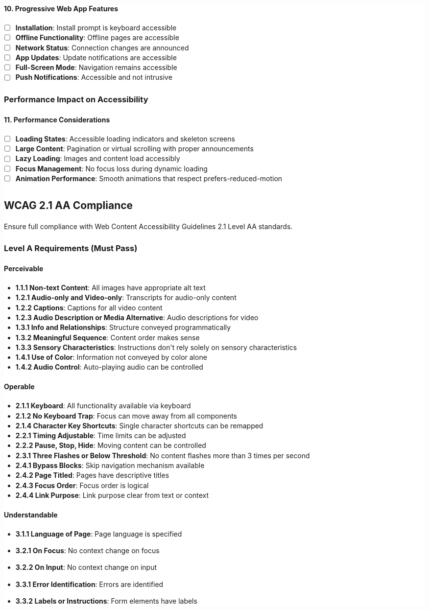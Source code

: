 #### 10. **Progressive Web App Features**
- [ ] **Installation**: Install prompt is keyboard accessible
- [ ] **Offline Functionality**: Offline pages are accessible
- [ ] **Network Status**: Connection changes are announced
- [ ] **App Updates**: Update notifications are accessible
- [ ] **Full-Screen Mode**: Navigation remains accessible
- [ ] **Push Notifications**: Accessible and not intrusive

### Performance Impact on Accessibility

#### 11. **Performance Considerations**
- [ ] **Loading States**: Accessible loading indicators and skeleton screens
- [ ] **Large Content**: Pagination or virtual scrolling with proper announcements
- [ ] **Lazy Loading**: Images and content load accessibly
- [ ] **Focus Management**: No focus loss during dynamic loading
- [ ] **Animation Performance**: Smooth animations that respect prefers-reduced-motion

## WCAG 2.1 AA Compliance

Ensure full compliance with Web Content Accessibility Guidelines 2.1 Level AA standards.

### Level A Requirements (Must Pass)

#### Perceivable
- **1.1.1 Non-text Content**: All images have appropriate alt text
- **1.2.1 Audio-only and Video-only**: Transcripts for audio-only content
- **1.2.2 Captions**: Captions for all video content
- **1.2.3 Audio Description or Media Alternative**: Audio descriptions for video
- **1.3.1 Info and Relationships**: Structure conveyed programmatically
- **1.3.2 Meaningful Sequence**: Content order makes sense
- **1.3.3 Sensory Characteristics**: Instructions don't rely solely on sensory characteristics
- **1.4.1 Use of Color**: Information not conveyed by color alone
- **1.4.2 Audio Control**: Auto-playing audio can be controlled

#### Operable
- **2.1.1 Keyboard**: All functionality available via keyboard
- **2.1.2 No Keyboard Trap**: Focus can move away from all components
- **2.1.4 Character Key Shortcuts**: Single character shortcuts can be remapped
- **2.2.1 Timing Adjustable**: Time limits can be adjusted
- **2.2.2 Pause, Stop, Hide**: Moving content can be controlled
- **2.3.1 Three Flashes or Below Threshold**: No content flashes more than 3 times per second
- **2.4.1 Bypass Blocks**: Skip navigation mechanism available
- **2.4.2 Page Titled**: Pages have descriptive titles
- **2.4.3 Focus Order**: Focus order is logical
- **2.4.4 Link Purpose**: Link purpose clear from text or context

#### Understandable
- **3.1.1 Language of Page**: Page language is specified
- **3.2.1 On Focus**: No context change on focus
- **3.2.2 On Input**: No context change on input
- **3.3.1 Error Identification**: Errors are identified
- **3.3.2 Labels or Instructions**: Form elements have labels


  [key: string]: string;
  [key: string]: string;